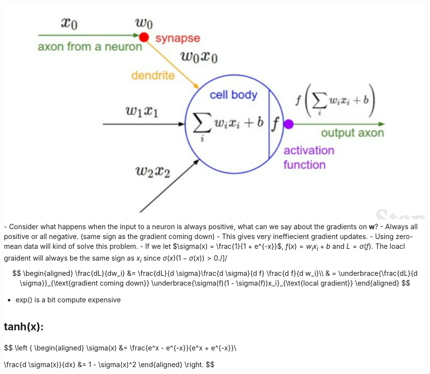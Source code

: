 ![act](act1.png)
    - Consider what happens when the input to a neuron is always positive, what can we say about the gradients on $\textbf{w}$?
    - Always all positive or all negative. (same sign as the gradient coming down)
    - This gives very ineffiecient gradient updates.
    - Using zero-mean data will kind of solve this problem.
    - If we let $\sigma(x) = \frac{1}{1 + e^{-x}}$, $f(x) = w_ix_i + b$ and  $L = \sigma(f)$. The loacl graident will always be the same sign as $x_i$ since $\sigma(x)(1 - \sigma(x)) > 0$./]/
    $$
    \begin{aligned}
    \frac{dL}{dw_i} &= \frac{dL}{d \sigma}\frac{d \sigma}{d f} \frac{d f}{d w_i}\\
    & = \underbrace{\frac{dL}{d \sigma}}_{\text{gradient coming down}} \underbrace{\sigma(f)(1 - \sigma(f))x_i}_{\text{local gradient}}
    \end{aligned}
    $$

* exp() is a bit compute expensive

## tanh(x):

$$
\left \{
\begin{aligned}
\sigma(x) &= \frac{e^x - e^{-x}}{e^x + e^{-x}}\\

\frac{d \sigma(x)}{dx} &= 1 - \sigma(x)^2
\end{aligned}
\right.
$$
<div align=center>